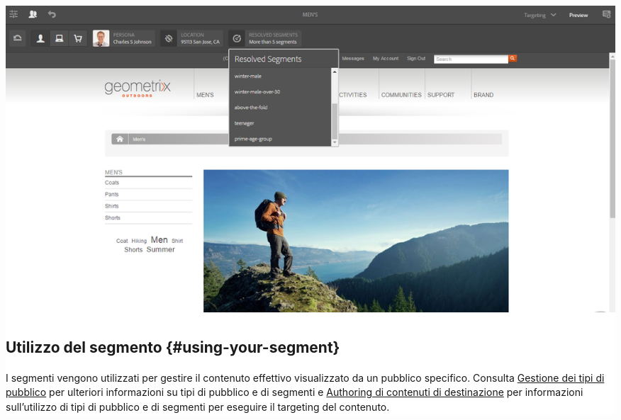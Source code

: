    ![chlimage_1-315](assets/chlimage_1-315.png)

## Utilizzo del segmento {#using-your-segment}

I segmenti vengono utilizzati per gestire il contenuto effettivo visualizzato da un pubblico specifico. Consulta [Gestione dei tipi di pubblico](/help/sites-authoring/managing-audiences.md) per ulteriori informazioni su tipi di pubblico e di segmenti e [Authoring di contenuti di destinazione](/help/sites-authoring/content-targeting-touch.md) per informazioni sull’utilizzo di tipi di pubblico e di segmenti per eseguire il targeting del contenuto.

